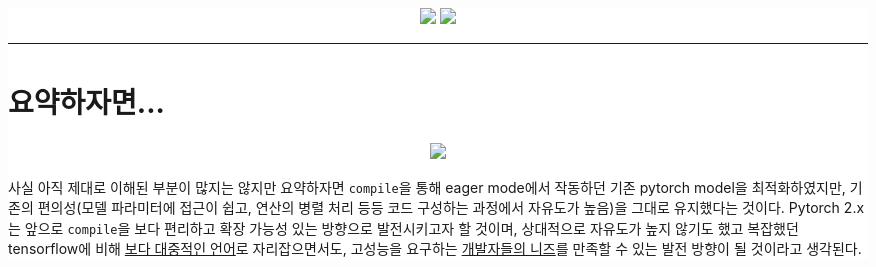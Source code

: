 <p align="center">
    <img src="https://user-images.githubusercontent.com/79881119/225211378-95021b7f-6639-4903-9315-a3770148e2b7.png" width="500"/>
	<img src="https://user-images.githubusercontent.com/79881119/225211544-3c1be915-c671-4c0c-9c04-7de56dd473fe.png" width="500"/>
</p>

---

# 요약하자면...

<p align="center">
    <img src="https://user-images.githubusercontent.com/79881119/225211779-bdfc9e43-2b39-4efd-859c-f5b27d6e5611.png" width="600"/>
</p>

사실 아직 제대로 이해된 부분이 많지는 않지만 요약하자면 ```compile```을 통해 eager mode에서 작동하던 기존 pytorch model을 최적화하였지만, 기존의 편의성(모델 파라미터에 접근이 쉽고, 연산의 병렬 처리 등등 코드 구성하는 과정에서 자유도가 높음)을 그대로 유지했다는 것이다. Pytorch 2.x는 앞으로 ```compile```을 보다 편리하고 확장 가능성 있는 방향으로 발전시키고자 할 것이며, 상대적으로 자유도가 높지 않기도 했고 복잡했던 tensorflow에 비해 <U>보다 대중적인 언어</U>로 자리잡으면서도, 고성능을 요구하는 <U>개발자들의 니즈</U>를 만족할 수 있는 발전 방향이 될 것이라고 생각된다.
